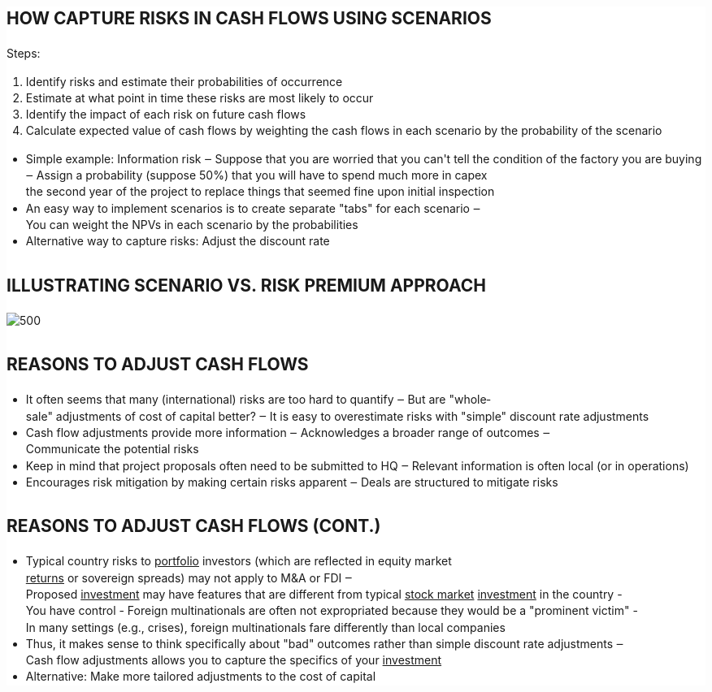 ## HOW CAPTURE RISKS IN CASH FLOWS USING SCENARIOS

Steps:

1. Identify risks and estimate their probabilities of occurrence
2. Estimate at what point in time these risks are most likely to occur
3. Identify the impact of each risk on future cash flows
4. Calculate expected value of cash flows by weighting the cash flows in each scenario by the probability of the scenario

 - Simple example: Information risk
	‒ Suppose that you are worried that you can't tell the condition of the factory you are buying
	‒ Assign a probability (suppose 50%) that you will have to spend much more in capex the second year of the project to replace things that seemed fine upon initial inspection
 - An easy way to implement scenarios is to create separate "tabs" for each scenario
	‒ You can weight the NPVs in each scenario by the probabilities
 - Alternative way to capture risks: Adjust the discount rate

## ILLUSTRATING SCENARIO VS. RISK PREMIUM APPROACH

 ![500](cb7cc3095e73f175c146970544ec58ec.png)

## REASONS TO ADJUST CASH FLOWS
 - It often seems that many (international) risks are too hard to quantify
	‒ But are "whole‐sale" adjustments of cost of capital better?
	‒ It is easy to overestimate risks with "simple" discount rate adjustments
 - Cash flow adjustments provide more information
	‒ Acknowledges a broader range of outcomes
	‒ Communicate the potential risks
 - Keep in mind that project proposals often need to be submitted to HQ
	‒ Relevant information is often local (or in operations)
 - Encourages risk mitigation by making certain risks apparent
	‒ Deals are structured to mitigate risks

## REASONS TO ADJUST CASH FLOWS (CONT.)
 - Typical country risks to [portfolio](../../../Advanced%20Investments/An%20Asset%20Allocation%20Primer.md) investors (which are reflected in equity market [returns](../../../Financial%20Markets/Financial%20Asset%20Pricing%20Theory%20Overview/Chapter%203%20-%20%20Assets,%20Portfolios,%20and%20Arbitrage/Assets.md) or sovereign spreads) may not apply to M&A or FDI
	‒ Proposed [investment](../../../Advanced%20Investments/An%20Asset%20Allocation%20Primer.md) may have features that are different from typical [stock market](../../../Financial%20Markets/Financial%20Engineering%20and%20Arbitrage%20in%20the%20Financial%20Markets/PART%20III%20THE%20PLAYERS/Chapter%2012%20-%20Hedge%20Fund%20Strategies/Hedge%20Fund%20Strategies.md) [investment](../../../Advanced%20Investments/An%20Asset%20Allocation%20Primer.md) in the country
		- You have control
		- Foreign multinationals are often not expropriated because they would be a "prominent victim"
		- In many settings (e.g., crises), foreign multinationals fare differently than local companies
 - Thus, it makes sense to think specifically about "bad" outcomes rather than simple discount rate adjustments
	‒ Cash flow adjustments allows you to capture the specifics of your [investment](../../../Advanced%20Investments/An%20Asset%20Allocation%20Primer.md)
 - Alternative: Make more tailored adjustments to the cost of capital 
